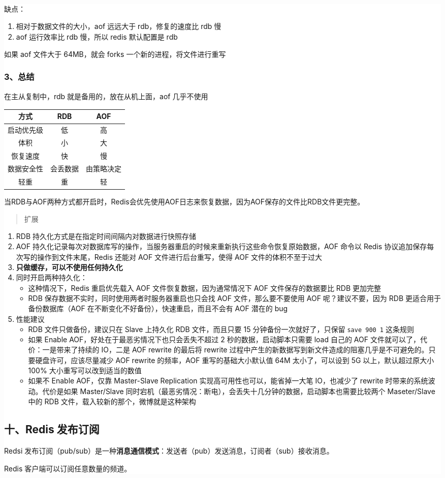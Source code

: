 

缺点：

1. 相对于数据文件的大小，aof 远远大于 rdb，修复的速度比 rdb 慢
2. aof 运行效率比 rdb 慢，所以 redis 默认配置是 rdb



如果 aof 文件大于 64MB，就会 forks 一个新的进程，将文件进行重写



### 3、总结

在主从复制中，rdb 就是备用的，放在从机上面，aof 几乎不使用



|    方式    |   RDB    |    AOF     |
| :--------: | :------: | :--------: |
| 启动优先级 |    低    |     高     |
|    体积    |    小    |     大     |
|  恢复速度  |    快    |     慢     |
| 数据安全性 | 会丢数据 | 由策略决定 |
|    轻重    |    重    |     轻     |

当RDB与AOF两种方式都开启时，Redis会优先使用AOF日志来恢复数据，因为AOF保存的文件比RDB文件更完整。



> 扩展

1. RDB 持久化方式是在指定时间间隔内对数据进行快照存储
2. AOF 持久化记录每次对数据库写的操作，当服务器重启的时候来重新执行这些命令恢复原始数据，AOF 命令以 Redis 协议追加保存每次写的操作到文件末尾，Redis 还能对 AOF 文件进行后台重写，使得 AOF 文件的体积不至于过大
3. **只做缓存，可以不使用任何持久化**
4. 同时开启两种持久化：
   - 这种情况下，Redis 重启优先载入 AOF 文件恢复数据，因为通常情况下 AOF 文件保存的数据要比 RDB 更加完整
   - RDB 保存数据不实时，同时使用两者时服务器重启也只会找 AOF 文件，那么要不要使用 AOF 呢？建议不要，因为 RDB 更适合用于备份数据库（AOF 在不断变化不好备份），快速重启，而且不会有 AOF 潜在的 bug
5. 性能建议
   - RDB 文件只做备份，建议只在 Slave 上持久化 RDB 文件，而且只要 15 分钟备份一次就好了，只保留 `save 900 1` 这条规则
   - 如果 Enable AOF，好处在于最恶劣情况下也只会丢失不超过 2 秒的数据，启动脚本只需要 load 自己的 AOF 文件就可以了，代价：一是带来了持续的 IO，二是 AOF rewrite 的最后将 rewrite 过程中产生的新数据写到新文件造成的阻塞几乎是不可避免的。只要硬盘许可，应该尽量减少 AOF rewrite 的频率，AOF 重写的基础大小默认值 64M 太小了，可以设到 5G 以上，默认超过原大小 100% 大小重写可以改到适当的数值
   - 如果不 Enable AOF，仅靠 Master-Slave Replication 实现高可用性也可以，能省掉一大笔 IO，也减少了 rewrite 时带来的系统波动。代价是如果 Master/Slave 同时宕机（最恶劣情况：断电），会丢失十几分钟的数据，启动脚本也需要比较两个 Maseter/Slave 中的 RDB 文件，载入较新的那个，微博就是这种架构



## 十、Redis 发布订阅

Redsi 发布订阅（pub/sub）是一种**消息通信模式**：发送者（pub）发送消息，订阅者（sub）接收消息。

Redis 客户端可以订阅任意数量的频道。
